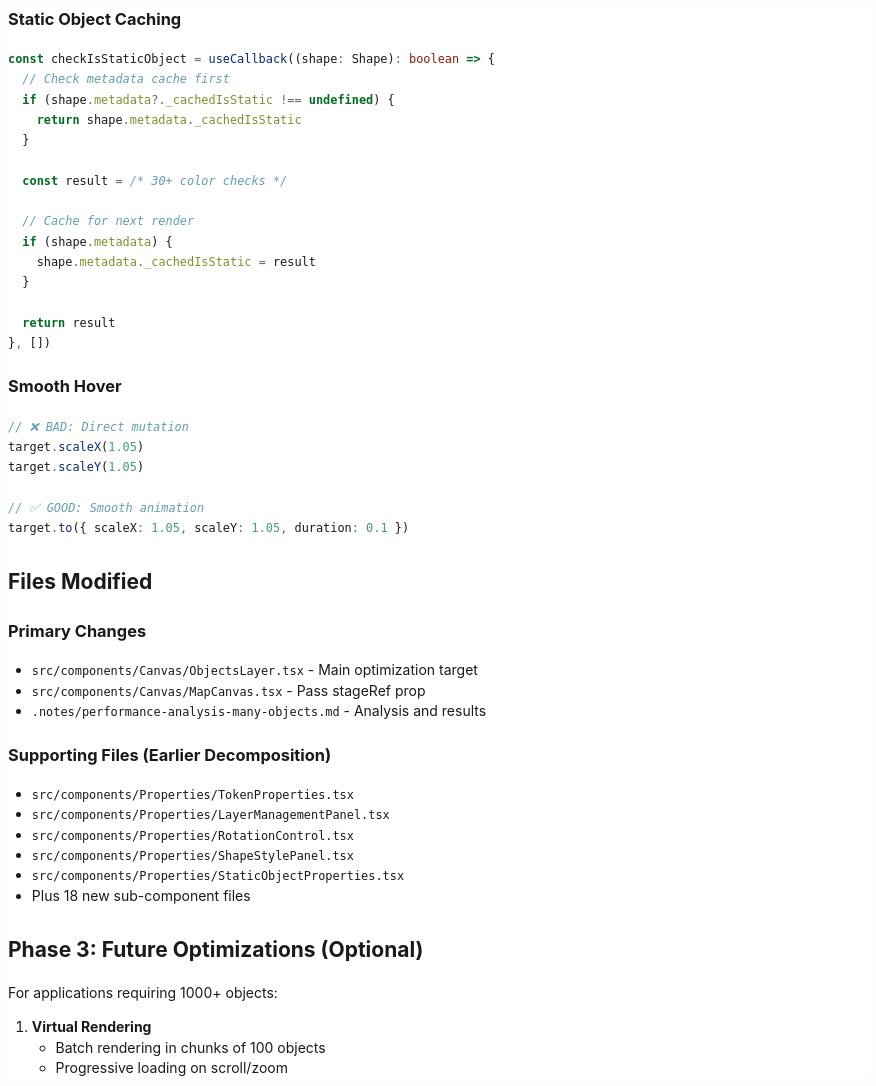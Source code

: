 ### Static Object Caching
```typescript
const checkIsStaticObject = useCallback((shape: Shape): boolean => {
  // Check metadata cache first
  if (shape.metadata?._cachedIsStatic !== undefined) {
    return shape.metadata._cachedIsStatic
  }

  const result = /* 30+ color checks */

  // Cache for next render
  if (shape.metadata) {
    shape.metadata._cachedIsStatic = result
  }

  return result
}, [])
```

### Smooth Hover
```typescript
// ❌ BAD: Direct mutation
target.scaleX(1.05)
target.scaleY(1.05)

// ✅ GOOD: Smooth animation
target.to({ scaleX: 1.05, scaleY: 1.05, duration: 0.1 })
```

## Files Modified

### Primary Changes
- `src/components/Canvas/ObjectsLayer.tsx` - Main optimization target
- `src/components/Canvas/MapCanvas.tsx` - Pass stageRef prop
- `.notes/performance-analysis-many-objects.md` - Analysis and results

### Supporting Files (Earlier Decomposition)
- `src/components/Properties/TokenProperties.tsx`
- `src/components/Properties/LayerManagementPanel.tsx`
- `src/components/Properties/RotationControl.tsx`
- `src/components/Properties/ShapeStylePanel.tsx`
- `src/components/Properties/StaticObjectProperties.tsx`
- Plus 18 new sub-component files

## Phase 3: Future Optimizations (Optional)

For applications requiring 1000+ objects:

1. **Virtual Rendering**
   - Batch rendering in chunks of 100 objects
   - Progressive loading on scroll/zoom
